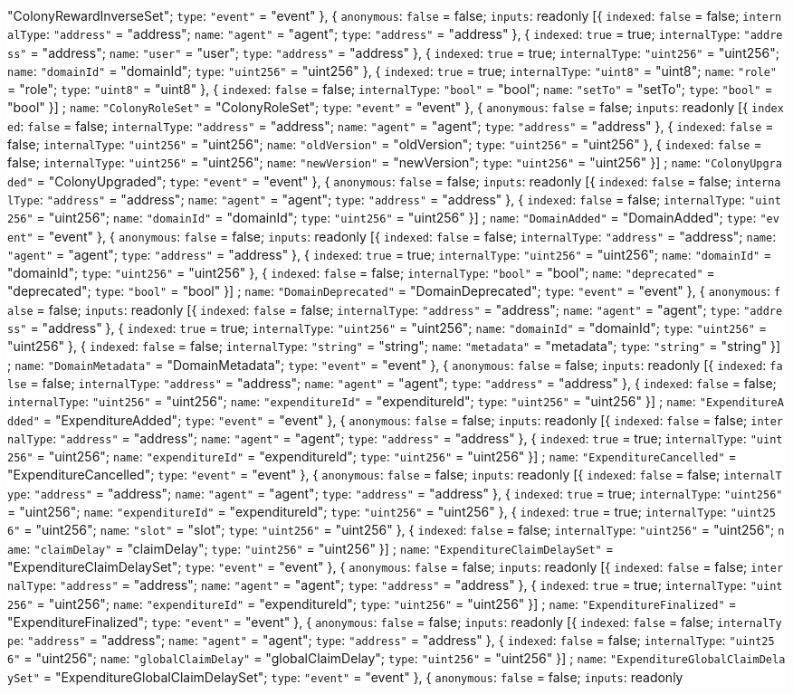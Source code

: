"ColonyRewardInverseSet"; `type`: ``"event"`` = "event" }, { `anonymous`: ``false`` = false; `inputs`: readonly [{ `indexed`: ``false`` = false; `internalType`: ``"address"`` = "address"; `name`: ``"agent"`` = "agent"; `type`: ``"address"`` = "address" }, { `indexed`: ``true`` = true; `internalType`: ``"address"`` = "address"; `name`: ``"user"`` = "user"; `type`: ``"address"`` = "address" }, { `indexed`: ``true`` = true; `internalType`: ``"uint256"`` = "uint256"; `name`: ``"domainId"`` = "domainId"; `type`: ``"uint256"`` = "uint256" }, { `indexed`: ``true`` = true; `internalType`: ``"uint8"`` = "uint8"; `name`: ``"role"`` = "role"; `type`: ``"uint8"`` = "uint8" }, { `indexed`: ``false`` = false; `internalType`: ``"bool"`` = "bool"; `name`: ``"setTo"`` = "setTo"; `type`: ``"bool"`` = "bool" }] ; `name`: ``"ColonyRoleSet"`` = "ColonyRoleSet"; `type`: ``"event"`` = "event" }, { `anonymous`: ``false`` = false; `inputs`: readonly [{ `indexed`: ``false`` = false; `internalType`: ``"address"`` = "address"; `name`: ``"agent"`` = "agent"; `type`: ``"address"`` = "address" }, { `indexed`: ``false`` = false; `internalType`: ``"uint256"`` = "uint256"; `name`: ``"oldVersion"`` = "oldVersion"; `type`: ``"uint256"`` = "uint256" }, { `indexed`: ``false`` = false; `internalType`: ``"uint256"`` = "uint256"; `name`: ``"newVersion"`` = "newVersion"; `type`: ``"uint256"`` = "uint256" }] ; `name`: ``"ColonyUpgraded"`` = "ColonyUpgraded"; `type`: ``"event"`` = "event" }, { `anonymous`: ``false`` = false; `inputs`: readonly [{ `indexed`: ``false`` = false; `internalType`: ``"address"`` = "address"; `name`: ``"agent"`` = "agent"; `type`: ``"address"`` = "address" }, { `indexed`: ``false`` = false; `internalType`: ``"uint256"`` = "uint256"; `name`: ``"domainId"`` = "domainId"; `type`: ``"uint256"`` = "uint256" }] ; `name`: ``"DomainAdded"`` = "DomainAdded"; `type`: ``"event"`` = "event" }, { `anonymous`: ``false`` = false; `inputs`: readonly [{ `indexed`: ``false`` = false; `internalType`: ``"address"`` = "address"; `name`: ``"agent"`` = "agent"; `type`: ``"address"`` = "address" }, { `indexed`: ``true`` = true; `internalType`: ``"uint256"`` = "uint256"; `name`: ``"domainId"`` = "domainId"; `type`: ``"uint256"`` = "uint256" }, { `indexed`: ``false`` = false; `internalType`: ``"bool"`` = "bool"; `name`: ``"deprecated"`` = "deprecated"; `type`: ``"bool"`` = "bool" }] ; `name`: ``"DomainDeprecated"`` = "DomainDeprecated"; `type`: ``"event"`` = "event" }, { `anonymous`: ``false`` = false; `inputs`: readonly [{ `indexed`: ``false`` = false; `internalType`: ``"address"`` = "address"; `name`: ``"agent"`` = "agent"; `type`: ``"address"`` = "address" }, { `indexed`: ``true`` = true; `internalType`: ``"uint256"`` = "uint256"; `name`: ``"domainId"`` = "domainId"; `type`: ``"uint256"`` = "uint256" }, { `indexed`: ``false`` = false; `internalType`: ``"string"`` = "string"; `name`: ``"metadata"`` = "metadata"; `type`: ``"string"`` = "string" }] ; `name`: ``"DomainMetadata"`` = "DomainMetadata"; `type`: ``"event"`` = "event" }, { `anonymous`: ``false`` = false; `inputs`: readonly [{ `indexed`: ``false`` = false; `internalType`: ``"address"`` = "address"; `name`: ``"agent"`` = "agent"; `type`: ``"address"`` = "address" }, { `indexed`: ``false`` = false; `internalType`: ``"uint256"`` = "uint256"; `name`: ``"expenditureId"`` = "expenditureId"; `type`: ``"uint256"`` = "uint256" }] ; `name`: ``"ExpenditureAdded"`` = "ExpenditureAdded"; `type`: ``"event"`` = "event" }, { `anonymous`: ``false`` = false; `inputs`: readonly [{ `indexed`: ``false`` = false; `internalType`: ``"address"`` = "address"; `name`: ``"agent"`` = "agent"; `type`: ``"address"`` = "address" }, { `indexed`: ``true`` = true; `internalType`: ``"uint256"`` = "uint256"; `name`: ``"expenditureId"`` = "expenditureId"; `type`: ``"uint256"`` = "uint256" }] ; `name`: ``"ExpenditureCancelled"`` = "ExpenditureCancelled"; `type`: ``"event"`` = "event" }, { `anonymous`: ``false`` = false; `inputs`: readonly [{ `indexed`: ``false`` = false; `internalType`: ``"address"`` = "address"; `name`: ``"agent"`` = "agent"; `type`: ``"address"`` = "address" }, { `indexed`: ``true`` = true; `internalType`: ``"uint256"`` = "uint256"; `name`: ``"expenditureId"`` = "expenditureId"; `type`: ``"uint256"`` = "uint256" }, { `indexed`: ``true`` = true; `internalType`: ``"uint256"`` = "uint256"; `name`: ``"slot"`` = "slot"; `type`: ``"uint256"`` = "uint256" }, { `indexed`: ``false`` = false; `internalType`: ``"uint256"`` = "uint256"; `name`: ``"claimDelay"`` = "claimDelay"; `type`: ``"uint256"`` = "uint256" }] ; `name`: ``"ExpenditureClaimDelaySet"`` = "ExpenditureClaimDelaySet"; `type`: ``"event"`` = "event" }, { `anonymous`: ``false`` = false; `inputs`: readonly [{ `indexed`: ``false`` = false; `internalType`: ``"address"`` = "address"; `name`: ``"agent"`` = "agent"; `type`: ``"address"`` = "address" }, { `indexed`: ``true`` = true; `internalType`: ``"uint256"`` = "uint256"; `name`: ``"expenditureId"`` = "expenditureId"; `type`: ``"uint256"`` = "uint256" }] ; `name`: ``"ExpenditureFinalized"`` = "ExpenditureFinalized"; `type`: ``"event"`` = "event" }, { `anonymous`: ``false`` = false; `inputs`: readonly [{ `indexed`: ``false`` = false; `internalType`: ``"address"`` = "address"; `name`: ``"agent"`` = "agent"; `type`: ``"address"`` = "address" }, { `indexed`: ``false`` = false; `internalType`: ``"uint256"`` = "uint256"; `name`: ``"globalClaimDelay"`` = "globalClaimDelay"; `type`: ``"uint256"`` = "uint256" }] ; `name`: ``"ExpenditureGlobalClaimDelaySet"`` = "ExpenditureGlobalClaimDelaySet"; `type`: ``"event"`` = "event" }, { `anonymous`: ``false`` = false; `inputs`: readonly